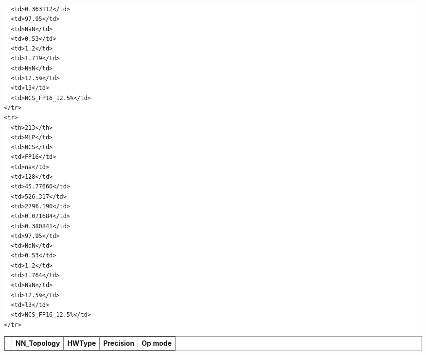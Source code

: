       <td>0.363112</td>
      <td>97.95</td>
      <td>NaN</td>
      <td>0.53</td>
      <td>1.2</td>
      <td>1.719</td>
      <td>NaN</td>
      <td>12.5%</td>
      <td>l3</td>
      <td>NCS_FP16_12.5%</td>
    </tr>
    <tr>
      <th>213</th>
      <td>MLP</td>
      <td>NCS</td>
      <td>FP16</td>
      <td>na</td>
      <td>128</td>
      <td>45.77660</td>
      <td>526.317</td>
      <td>2796.190</td>
      <td>0.071684</td>
      <td>0.380841</td>
      <td>97.95</td>
      <td>NaN</td>
      <td>0.53</td>
      <td>1.2</td>
      <td>1.764</td>
      <td>NaN</td>
      <td>12.5%</td>
      <td>l3</td>
      <td>NCS_FP16_12.5%</td>
    </tr>
  </tbody>
</table>
</div>
</div>

</div>

<div class="output_area">


<div class="output_html rendered_html output_subarea ">
<div>
<style scoped>
    .dataframe tbody tr th:only-of-type {
        vertical-align: middle;
    }

    .dataframe tbody tr th {
        vertical-align: top;
    }

    .dataframe thead th {
        text-align: right;
    }
</style>
<table border="1" class="dataframe">
  <thead>
    <tr style="text-align: right;">
      <th></th>
      <th>NN_Topology</th>
      <th>HWType</th>
      <th>Precision</th>
      <th>Op mode</th>